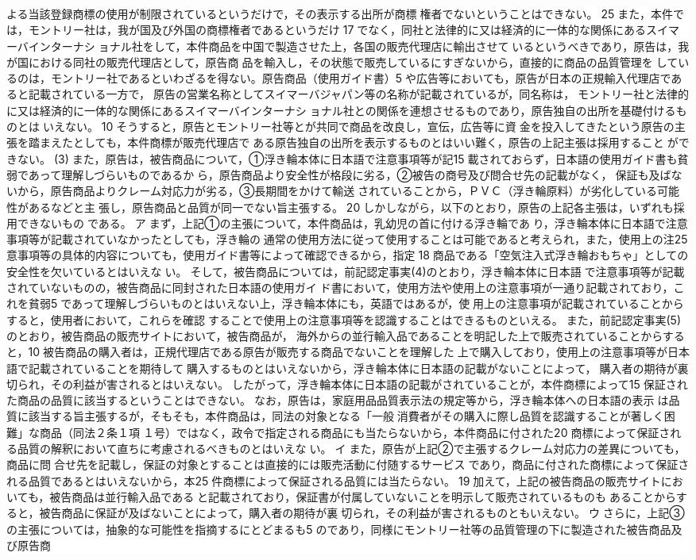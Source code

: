 よる当該登録商標の使用が制限されているというだけで，その表示する出所が商標
権者でないということはできない。 25 
また，本件では，モントリー社は，我が国及び外国の商標権者であるというだけ
 17 
でなく，同社と法律的に又は経済的に一体的な関係にあるスイマーバインターナシ
ョナル社をして，本件商品を中国で製造させた上，各国の販売代理店に輸出させて
いるというべきであり，原告は，我が国における同社の販売代理店として，原告商
品を輸入し，その状態で販売しているにすぎないから，直接的に商品の品質管理を
しているのは，モントリー社であるといわざるを得ない。原告商品（使用ガイド書）5 
や広告等においても，原告が日本の正規輸入代理店であると記載されている一方で，
原告の営業名称としてスイマーバジャパン等の名称が記載されているが，同名称は，
モントリー社と法律的に又は経済的に一体的な関係にあるスイマーバインターナシ
ョナル社との関係を連想させるものであり，原告独自の出所を基礎付けるものとは
いえない。 10 
そうすると，原告とモントリー社等とが共同で商品を改良し，宣伝，広告等に資
金を投入してきたという原告の主張を踏まえたとしても，本件商標が販売代理店で
ある原告独自の出所を表示するものとはいい難く，原告の上記主張は採用すること
ができない。 
(3) また，原告は，被告商品について，①浮き輪本体に日本語で注意事項等が記15 
載されておらず，日本語の使用ガイド書も貧弱であって理解しづらいものであるか
ら，原告商品より安全性が格段に劣る，②被告の商号及び問合せ先の記載がなく，
保証も及ばないから，原告商品よりクレーム対応力が劣る，③長期間をかけて輸送
されていることから，ＰＶＣ（浮き輪原料）が劣化している可能性があるなどと主
張し，原告商品と品質が同一でない旨主張する。 20 
しかしながら，以下のとおり，原告の上記各主張は，いずれも採用できないもの
である。 
ア まず，上記①の主張について，本件商品は，乳幼児の首に付ける浮き輪であ
り，浮き輪本体に日本語で注意事項等が記載されていなかったとしても，浮き輪の
通常の使用方法に従って使用することは可能であると考えられ，また，使用上の注25 
意事項等の具体的内容についても，使用ガイド書等によって確認できるから，指定
 18 
商品である「空気注入式浮き輪おもちゃ」としての安全性を欠いているとはいえな
い。 
そして，被告商品については，前記認定事実(4)のとおり，浮き輪本体に日本語
で注意事項等が記載されていないものの，被告商品に同封された日本語の使用ガイ
ド書において，使用方法や使用上の注意事項が一通り記載されており，これを貧弱5 
であって理解しづらいものとはいえない上，浮き輪本体にも，英語ではあるが，使
用上の注意事項が記載されていることからすると，使用者において，これらを確認
することで使用上の注意事項等を認識することはできるものといえる。 
また，前記認定事実(5)のとおり，被告商品の販売サイトにおいて，被告商品が，
海外からの並行輸入品であることを明記した上で販売されていることからすると，10 
被告商品の購入者は，正規代理店である原告が販売する商品でないことを理解した
上で購入しており，使用上の注意事項等が日本語で記載されていることを期待して
購入するものとはいえないから，浮き輪本体に日本語の記載がないことによって，
購入者の期待が裏切られ，その利益が害されるとはいえない。 
したがって，浮き輪本体に日本語の記載がされていることが，本件商標によって15 
保証された商品の品質に該当するということはできない。 
なお，原告は，家庭用品品質表示法の規定等から，浮き輪本体への日本語の表示
は品質に該当する旨主張するが，そもそも，本件商品は，同法の対象となる「一般
消費者がその購入に際し品質を認識することが著しく困難」な商品（同法２条１項
１号）ではなく，政令で指定される商品にも当たらないから，本件商品に付された20 
商標によって保証される品質の解釈において直ちに考慮されるべきものとはいえな
い。 
イ また，原告が上記②で主張するクレーム対応力の差異についても，商品に問
合せ先を記載し，保証の対象とすることは直接的には販売活動に付随するサービス
であり，商品に付された商標によって保証される品質であるとはいえないから，本25 
件商標によって保証される品質には当たらない。 
 19 
加えて，上記の被告商品の販売サイトにおいても，被告商品は並行輸入品である
と記載されており，保証書が付属していないことを明示して販売されているものも
あることからすると，被告商品に保証が及ばないことによって，購入者の期待が裏
切られ，その利益が害されるものともいえない。 
ウ さらに，上記③の主張については，抽象的な可能性を指摘するにとどまるも5 
のであり，同様にモントリー社等の品質管理の下に製造された被告商品及び原告商